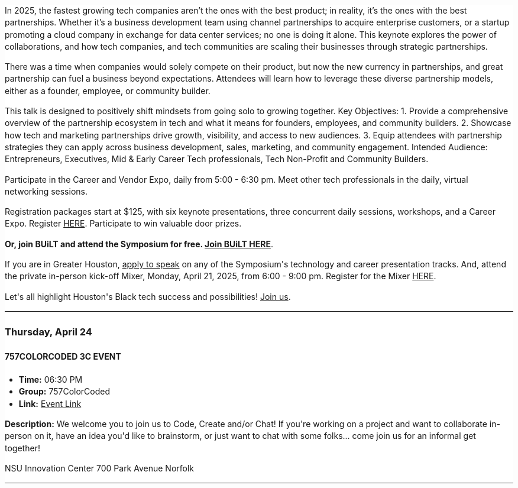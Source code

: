 In 2025, the fastest growing tech companies aren’t the ones with the best product; in reality, it’s the ones with the best partnerships. Whether it’s a business development team using channel partnerships to acquire enterprise customers, or a startup promoting a cloud company in exchange for data center services; no one is doing it alone. This keynote explores the power of collaborations, and how tech companies, and tech communities are scaling their businesses through strategic partnerships.

There was a time when companies would solely compete on their product, but now the new currency in partnerships, and great partnership can fuel a business beyond expectations. Attendees will learn how to leverage these diverse partnership models, either as a founder, employee, or community builder.

This talk is designed to positively shift mindsets from going solo to growing together. Key Objectives: 1. Provide a comprehensive overview of the partnership ecosystem in tech and what it means for founders, employees, and community builders. 2. Showcase how tech and marketing partnerships drive growth, visibility, and access to new audiences. 3. Equip attendees with partnership strategies they can apply across business development, sales, marketing, and community engagement. Intended Audience: Entrepreneurs, Executives, Mid & Early Career Tech professionals, Tech Non-Profit and Community Builders.

Participate in the Career and Vendor Expo, daily from 5:00 - 6:30 pm. Meet other tech professionals in the daily, virtual networking sessions.

Registration packages start at $125, with six keynote presentations, three concurrent daily sessions, workshops, and a Career Expo. Register [HERE](https://bit.ly/3rdHTX-BlackTechSymposium). Participate to win valuable door prizes.

**Or, join BUiLT and attend the Symposium for free. [Join BUiLT HERE](https://builtinternational.org/sign-up/#join)**.

If you are in Greater Houston, [apply to speak](https://bit.ly/SpeakAtHouston3rdBTS) on any of the Symposium's technology and career presentation tracks. And, attend the private in-person kick-off Mixer, Monday, April 21, 2025, from 6:00 - 9:00 pm. Register for the Mixer [HERE](https://bit.ly/2025HBTS-Mixer).

Let's all highlight Houston's Black tech success and possibilities!
[Join us](https://bit.ly/3rdHTX-BlackTechSymposium).

---

### Thursday, April 24

#### 757COLORCODED 3C EVENT

- **Time:** 06:30 PM
- **Group:** 757ColorCoded
- **Link:** [Event Link](https://www.meetup.com/757colorcoded/events/307255415/)

**Description:**
We welcome you to join us to Code, Create and/or Chat! If you're working on a project and want to collaborate in-person on it, have an idea you'd like to brainstorm, or just want to chat with some folks... come join us for an informal get together!

NSU Innovation Center
700 Park Avenue
Norfolk

---
